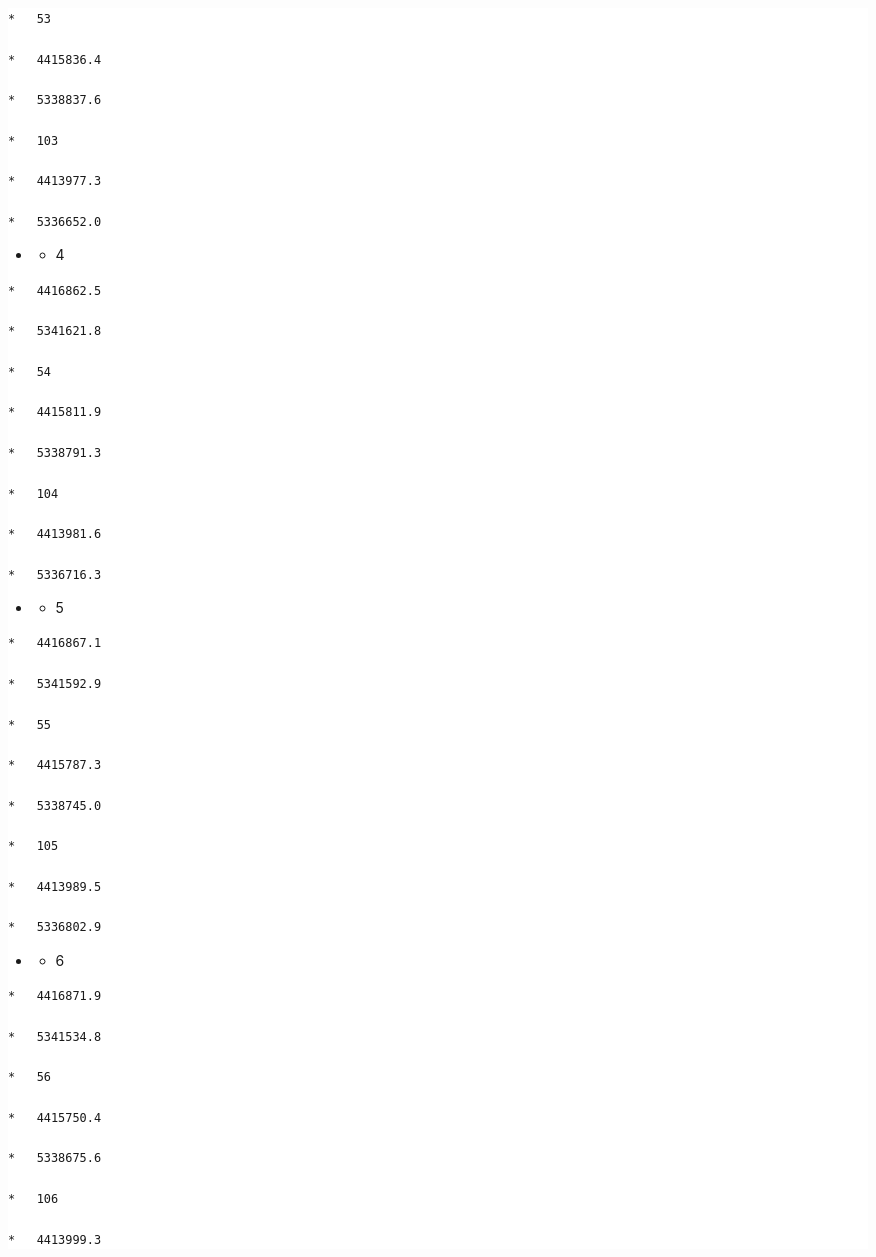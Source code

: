     *   53

    *   4415836.4

    *   5338837.6

    *   103

    *   4413977.3

    *   5336652.0


*    *   4

    *   4416862.5

    *   5341621.8

    *   54

    *   4415811.9

    *   5338791.3

    *   104

    *   4413981.6

    *   5336716.3


*    *   5

    *   4416867.1

    *   5341592.9

    *   55

    *   4415787.3

    *   5338745.0

    *   105

    *   4413989.5

    *   5336802.9


*    *   6

    *   4416871.9

    *   5341534.8

    *   56

    *   4415750.4

    *   5338675.6

    *   106

    *   4413999.3
